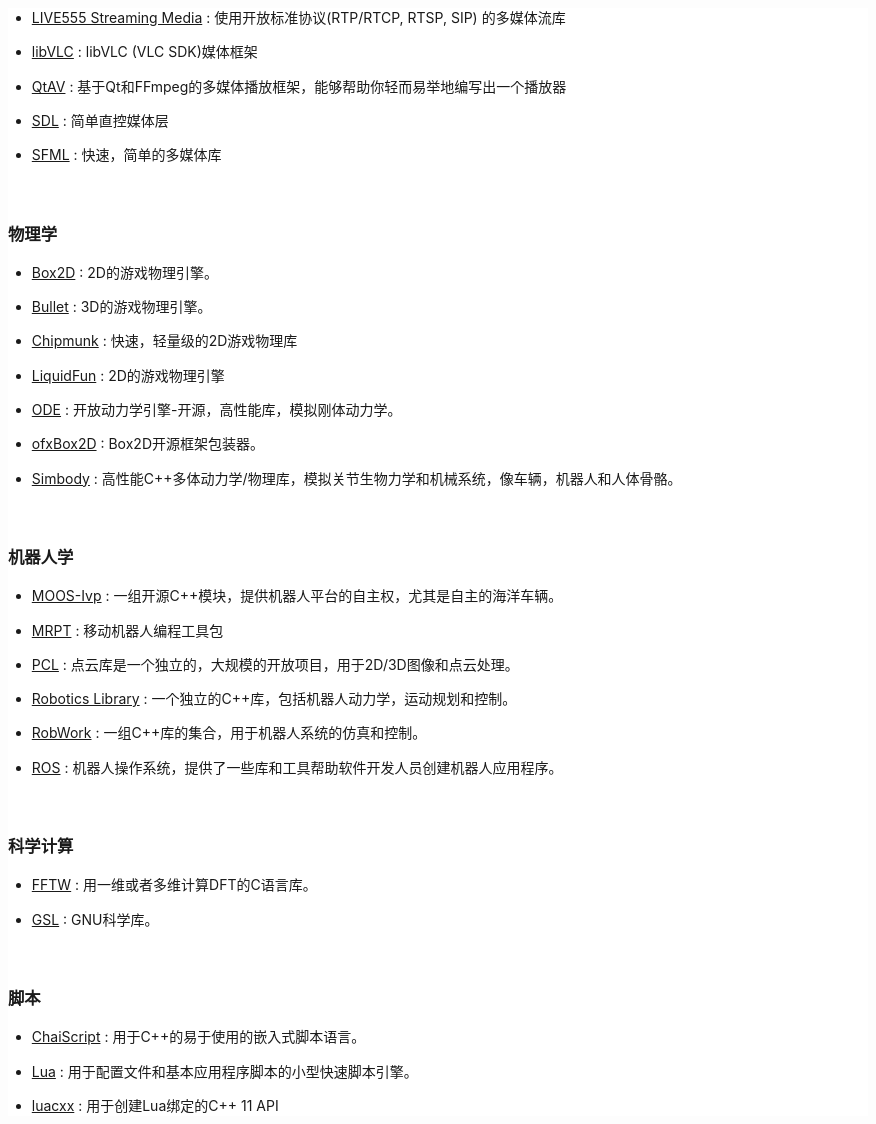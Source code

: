 * [LIVE555 Streaming Media](http://www.live555.com/liveMedia/) : 使用开放标准协议(RTP/RTCP, RTSP, SIP) 的多媒体流库

* [libVLC](https://wiki.videolan.org/LibVLC) : libVLC (VLC SDK)媒体框架

* [QtAV](https://github.com/wang-bin/QtAV) : 基于Qt和FFmpeg的多媒体播放框架，能够帮助你轻而易举地编写出一个播放器

* [SDL](http://www.libsdl.org/) : 简单直控媒体层

* [SFML](http://www.sfml-dev.org/) : 快速，简单的多媒体库

<br>

### 物理学

* [Box2D](https://code.google.com/p/box2d/) : 2D的游戏物理引擎。

* [Bullet](https://github.com/bulletphysics/bullet3) : 3D的游戏物理引擎。

* [Chipmunk](https://github.com/slembcke/Chipmunk2D) : 快速，轻量级的2D游戏物理库

* [LiquidFun](https://github.com/google/liquidfun) : 2D的游戏物理引擎

* [ODE](http://www.ode.org/) : 开放动力学引擎-开源，高性能库，模拟刚体动力学。

* [ofxBox2D](https://github.com/vanderlin/ofxBox2d) : Box2D开源框架包装器。

* [Simbody](https://github.com/simbody/simbody) : 高性能C++多体动力学/物理库，模拟关节生物力学和机械系统，像车辆，机器人和人体骨骼。

<br>

### 机器人学

* [MOOS-Ivp](http://moos-ivp.org/) : 一组开源C++模块，提供机器人平台的自主权，尤其是自主的海洋车辆。

* [MRPT](https://www.mrpt.org/) : 移动机器人编程工具包

* [PCL](https://github.com/PointCloudLibrary/pcl) : 点云库是一个独立的，大规模的开放项目，用于2D/3D图像和点云处理。

* [Robotics Library](http://www.roboticslibrary.org/) : 一个独立的C++库，包括机器人动力学，运动规划和控制。

* [RobWork](http://www.robwork.dk/apidoc/nightly/rw/) : 一组C++库的集合，用于机器人系统的仿真和控制。

* [ROS](http://wiki.ros.org/) : 机器人操作系统，提供了一些库和工具帮助软件开发人员创建机器人应用程序。

<br>

### 科学计算

* [FFTW](http://www.fftw.org/) : 用一维或者多维计算DFT的C语言库。

* [GSL](http://www.gnu.org/software/gsl/) : GNU科学库。

<br>

### 脚本

* [ChaiScript](https://github.com/ChaiScript/ChaiScript/) : 用于C++的易于使用的嵌入式脚本语言。

* [Lua](http://www.lua.org/) : 用于配置文件和基本应用程序脚本的小型快速脚本引擎。

* [luacxx](https://github.com/dafrito/luacxx) : 用于创建Lua绑定的C++ 11 API
